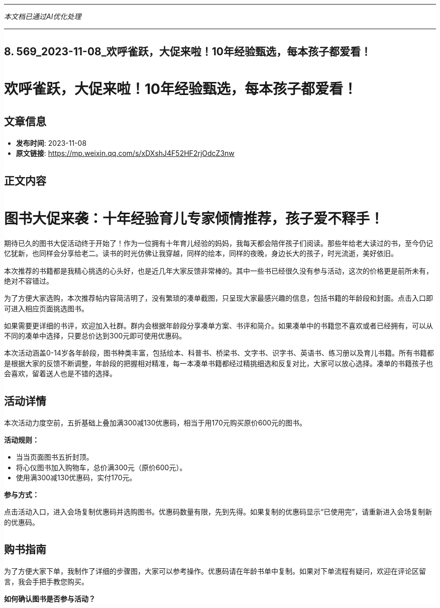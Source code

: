 
---
*本文档已通过AI优化处理*


---


## 8. 569_2023-11-08_欢呼雀跃，大促来啦！10年经验甄选，每本孩子都爱看！

# 欢呼雀跃，大促来啦！10年经验甄选，每本孩子都爱看！

## 文章信息
- **发布时间**: 2023-11-08
- **原文链接**: https://mp.weixin.qq.com/s/xDXshJ4F52HF2rjOdcZ3nw


## 正文内容

# 图书大促来袭：十年经验育儿专家倾情推荐，孩子爱不释手！

期待已久的图书大促活动终于开始了！作为一位拥有十年育儿经验的妈妈，我每天都会陪伴孩子们阅读。那些年给老大读过的书，至今仍记忆犹新，也同样会分享给老二。读书的时光仿佛让我穿越，同样的绘本，同样的夜晚，身边长大的孩子，时光流逝，美好依旧。

本次推荐的书籍都是我精心挑选的心头好，也是近几年大家反馈非常棒的。其中一些书已经很久没有参与活动，这次的价格更是前所未有，绝对不容错过。

为了方便大家选购，本次推荐帖内容简洁明了，没有繁琐的凑单截图，只呈现大家最感兴趣的信息，包括书籍的年龄段和封面。点击入口即可进入相应页面挑选图书。

如果需要更详细的书评，欢迎加入社群。群内会根据年龄段分享凑单方案、书评和简介。如果凑单中的书籍您不喜欢或者已经拥有，可以从不同的凑单中选择，只要总价达到300元即可使用优惠码。

本次活动涵盖0-14岁各年龄段，图书种类丰富，包括绘本、科普书、桥梁书、文字书、识字书、英语书、练习册以及育儿书籍。所有书籍都是根据大家的反馈不断调整，年龄段的把握相对精准，每一本凑单书籍都经过精挑细选和反复对比，大家可以放心选择。凑单的书籍孩子也会喜欢，留着送人也是不错的选择。

## 活动详情

本次活动力度空前，五折基础上叠加满300减130优惠码，相当于用170元购买原价600元的图书。

**活动规则：**

*   当当页面图书五折封顶。
*   将心仪图书加入购物车，总价满300元（原价600元）。
*   使用满300减130优惠码，实付170元。

**参与方式：**

点击活动入口，进入会场复制优惠码并选购图书。优惠码数量有限，先到先得。如果复制的优惠码显示“已使用完”，请重新进入会场复制新的优惠码。

## 购书指南

为了方便大家下单，我制作了详细的步骤图，大家可以参考操作。优惠码请在年龄书单中复制。如果对下单流程有疑问，欢迎在评论区留言，我会手把手教您购买。

**如何确认图书是否参与活动？**
